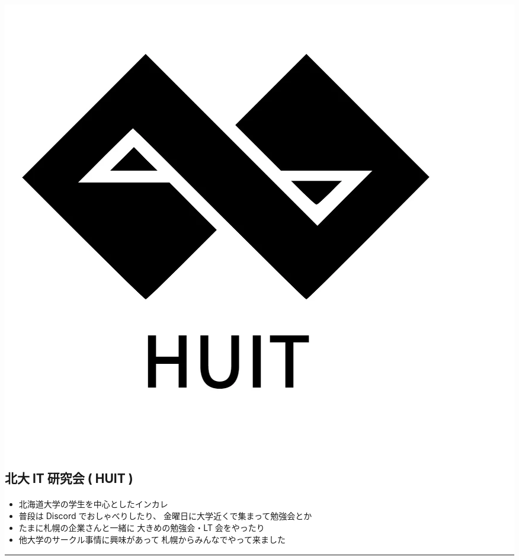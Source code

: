 ![bg right:40% 100%](./images/huit.png)

## 北大 IT 研究会 ( HUIT )

- 北海道大学の学生を中心としたインカレ
- 普段は Discord でおしゃべりしたり、
  金曜日に大学近くで集まって勉強会とか
- たまに札幌の企業さんと一緒に
  大きめの勉強会・LT 会をやったり
- 他大学のサークル事情に興味があって
  札幌からみんなでやって来ました

---
